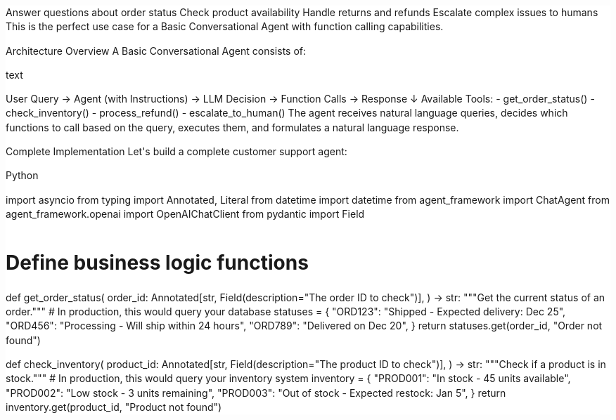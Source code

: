 Answer questions about order status
Check product availability
Handle returns and refunds
Escalate complex issues to humans
This is the perfect use case for a Basic Conversational Agent with function calling capabilities.

Architecture Overview
A Basic Conversational Agent consists of:

text

User Query → Agent (with Instructions) → LLM Decision → Function Calls → Response
                        ↓
                  Available Tools:
                  - get_order_status()
                  - check_inventory()
                  - process_refund()
                  - escalate_to_human()
The agent receives natural language queries, decides which functions to call based on the query, executes them, and formulates a natural language response.

Complete Implementation
Let's build a complete customer support agent:

Python

import asyncio
from typing import Annotated, Literal
from datetime import datetime
from agent_framework import ChatAgent
from agent_framework.openai import OpenAIChatClient
from pydantic import Field

# Define business logic functions
def get_order_status(
    order_id: Annotated[str, Field(description="The order ID to check")],
) -> str:
    """Get the current status of an order."""
    # In production, this would query your database
    statuses = {
        "ORD123": "Shipped - Expected delivery: Dec 25",
        "ORD456": "Processing - Will ship within 24 hours",
        "ORD789": "Delivered on Dec 20",
    }
    return statuses.get(order_id, "Order not found")

def check_inventory(
    product_id: Annotated[str, Field(description="The product ID to check")],
) -> str:
    """Check if a product is in stock."""
    # In production, this would query your inventory system
    inventory = {
        "PROD001": "In stock - 45 units available",
        "PROD002": "Low stock - 3 units remaining",
        "PROD003": "Out of stock - Expected restock: Jan 5",
    }
    return inventory.get(product_id, "Product not found")
